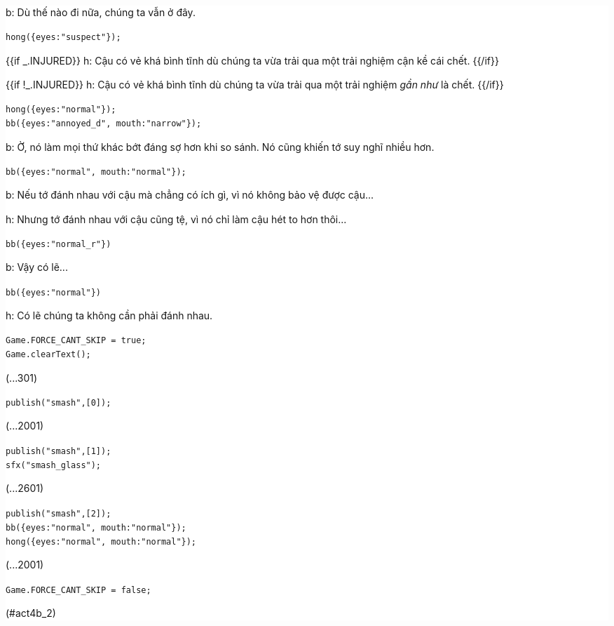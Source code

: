 b: Dù thế nào đi nữa, chúng ta vẫn ở đây.

`hong({eyes:"suspect"});`

{{if _.INJURED}}
h: Cậu có vẻ khá bình tĩnh dù chúng ta vừa trải qua một trải nghiệm cận kề cái chết.
{{/if}}

{{if !_.INJURED}}
h: Cậu có vẻ khá bình tĩnh dù chúng ta vừa trải qua một trải nghiệm *gần như* là chết.
{{/if}}

```
hong({eyes:"normal"});
bb({eyes:"annoyed_d", mouth:"narrow"});
```

b: Ờ, nó làm mọi thứ khác bớt đáng sợ hơn khi so sánh. Nó cũng khiến tớ suy nghĩ nhiều hơn.

`bb({eyes:"normal", mouth:"normal"});`

b: Nếu tớ đánh nhau với cậu mà chẳng có ích gì, vì nó không bảo vệ được cậu...

h: Nhưng tớ đánh nhau với cậu cũng tệ, vì nó chỉ làm cậu hét to hơn thôi...

`bb({eyes:"normal_r"})`

b: Vậy có lẽ...

`bb({eyes:"normal"})`

h: Có lẽ chúng ta không cần phải đánh nhau.

```
Game.FORCE_CANT_SKIP = true;
Game.clearText();
```

(...301)

`publish("smash",[0]);`

(...2001)

```
publish("smash",[1]);
sfx("smash_glass");
```

(...2601)

```
publish("smash",[2]);
bb({eyes:"normal", mouth:"normal"});
hong({eyes:"normal", mouth:"normal"});
```

(...2001)

`Game.FORCE_CANT_SKIP = false;`

(#act4b_2)
